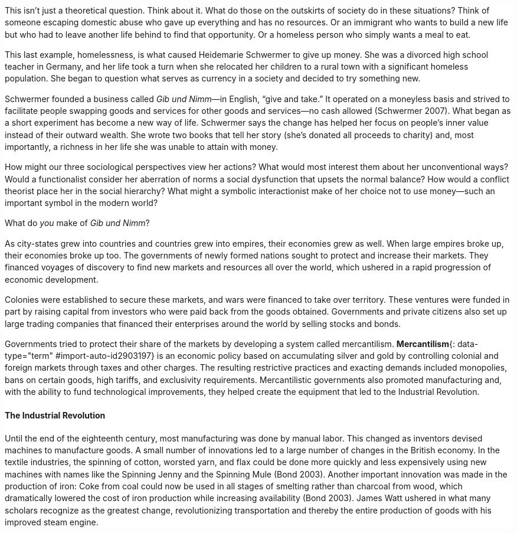 This isn’t just a theoretical question. Think about it. What do those on the outskirts of society do in these situations? Think of someone escaping domestic abuse who gave up everything and has no resources. Or an immigrant who wants to build a new life but who had to leave another life behind to find that opportunity. Or a homeless person who simply wants a meal to eat.

This last example, homelessness, is what caused Heidemarie Schwermer to give up money. She was a divorced high school teacher in Germany, and her life took a turn when she relocated her children to a rural town with a significant homeless population. She began to question what serves as currency in a society and decided to try something new.

Schwermer founded a business called *Gib und Nimm*—in English, “give and take.” It operated on a moneyless basis and strived to facilitate people swapping goods and services for other goods and services—no cash allowed (Schwermer 2007). What began as a short experiment has become a new way of life. Schwermer says the change has helped her focus on people’s inner value instead of their outward wealth. She wrote two books that tell her story (she’s donated all proceeds to charity) and, most importantly, a richness in her life she was unable to attain with money.

How might our three sociological perspectives view her actions? What would most interest them about her unconventional ways? Would a functionalist consider her aberration of norms a social dysfunction that upsets the normal balance? How would a conflict theorist place her in the social hierarchy? What might a symbolic interactionist make of her choice not to use money—such an important symbol in the modern world?

What do *you* make of *Gib und Nimm*?

</div>

As city-states grew into countries and countries grew into empires, their economies grew as well. When large empires broke up, their economies broke up too. The governments of newly formed nations sought to protect and increase their markets. They financed voyages of discovery to find new markets and resources all over the world, which ushered in a rapid progression of economic development.

Colonies were established to secure these markets, and wars were financed to take over territory. These ventures were funded in part by raising capital from investors who were paid back from the goods obtained. Governments and private citizens also set up large trading companies that financed their enterprises around the world by selling stocks and bonds.

Governments tried to protect their share of the markets by developing a system called mercantilism. **Mercantilism**{: data-type="term" #import-auto-id2903197} is an economic policy based on accumulating silver and gold by controlling colonial and foreign markets through taxes and other charges. The resulting restrictive practices and exacting demands included monopolies, bans on certain goods, high tariffs, and exclusivity requirements. Mercantilistic governments also promoted manufacturing and, with the ability to fund technological improvements, they helped create the equipment that led to the Industrial Revolution.

#### The Industrial Revolution

Until the end of the eighteenth century, most manufacturing was done by manual labor. This changed as inventors devised machines to manufacture goods. A small number of innovations led to a large number of changes in the British economy. In the textile industries, the spinning of cotton, worsted yarn, and flax could be done more quickly and less expensively using new machines with names like the Spinning Jenny and the Spinning Mule (Bond 2003). Another important innovation was made in the production of iron: Coke from coal could now be used in all stages of smelting rather than charcoal from wood, which dramatically lowered the cost of iron production while increasing availability (Bond 2003). James Watt ushered in what many scholars recognize as the greatest change, revolutionizing transportation and thereby the entire production of goods with his improved steam engine.
